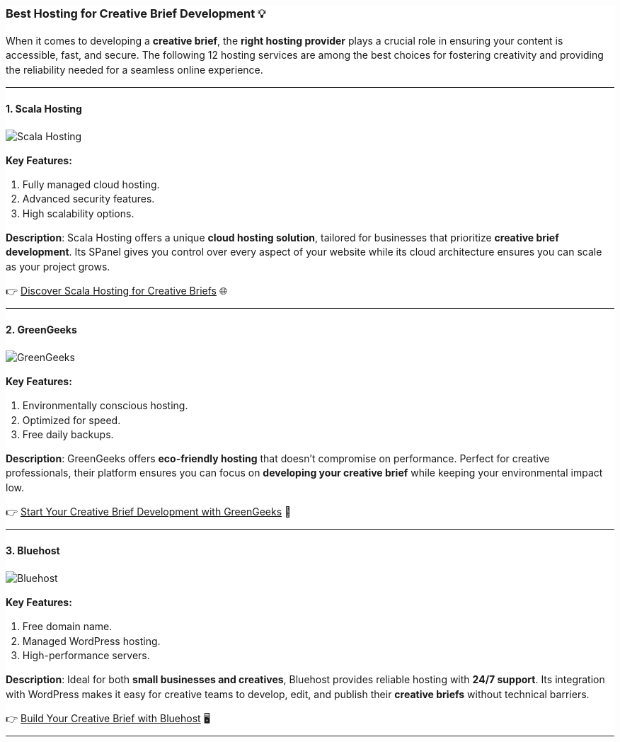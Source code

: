 ### Best Hosting for Creative Brief Development 💡

When it comes to developing a **creative brief**, the **right hosting provider** plays a crucial role in ensuring your content is accessible, fast, and secure. The following 12 hosting services are among the best choices for fostering creativity and providing the reliability needed for a seamless online experience.

---

#### 1. Scala Hosting 
![Scala Hosting](https://i.imgur.com/uJ5JIK3.png "Scala Web Hosting")

**Key Features:**
1. Fully managed cloud hosting.
2. Advanced security features.
3. High scalability options.

**Description**: Scala Hosting offers a unique **cloud hosting solution**, tailored for businesses that prioritize **creative brief development**. Its SPanel gives you control over every aspect of your website while its cloud architecture ensures you can scale as your project grows.

👉 [Discover Scala Hosting for Creative Briefs](https://snipitx.com/scala-jy) 🌐

---

#### 2. GreenGeeks
![GreenGeeks](https://i.imgur.com/eEwuntu.jpg "GreenGeeks Hosting")

**Key Features:**
1. Environmentally conscious hosting.
2. Optimized for speed.
3. Free daily backups.

**Description**: GreenGeeks offers **eco-friendly hosting** that doesn’t compromise on performance. Perfect for creative professionals, their platform ensures you can focus on **developing your creative brief** while keeping your environmental impact low.

👉 [Start Your Creative Brief Development with GreenGeeks](https://snipitx.com/greengeeks-jy) 🌱

---

#### 3. Bluehost
![Bluehost](https://i.imgur.com/PasFF9E.jpeg "Bluehost Hosting")

**Key Features:**
1. Free domain name.
2. Managed WordPress hosting.
3. High-performance servers.

**Description**: Ideal for both **small businesses and creatives**, Bluehost provides reliable hosting with **24/7 support**. Its integration with WordPress makes it easy for creative teams to develop, edit, and publish their **creative briefs** without technical barriers.

👉 [Build Your Creative Brief with Bluehost](https://snipitx.com/bluehost-jy) 🖥️

---